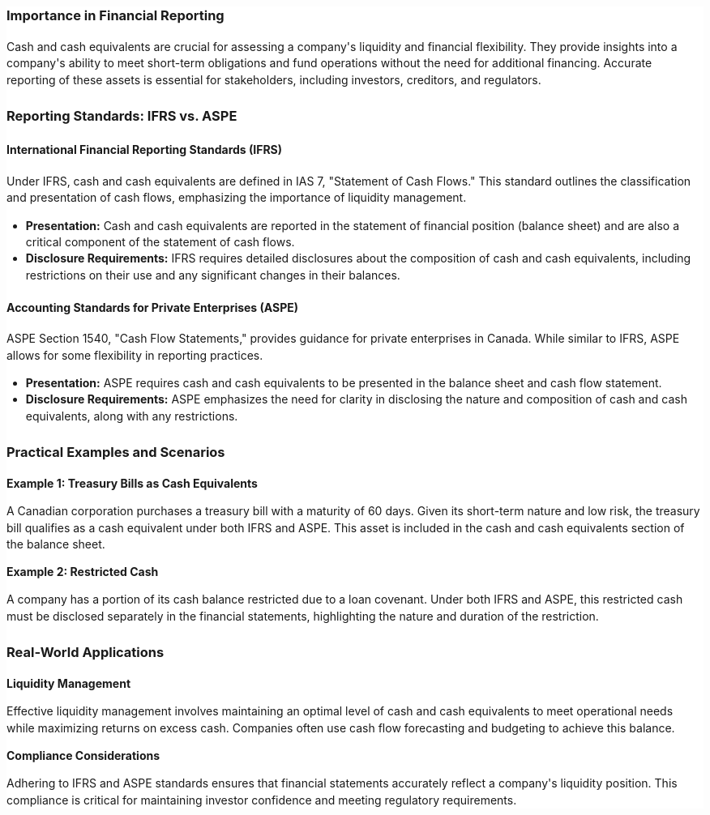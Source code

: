 ### Importance in Financial Reporting

Cash and cash equivalents are crucial for assessing a company's liquidity and financial flexibility. They provide insights into a company's ability to meet short-term obligations and fund operations without the need for additional financing. Accurate reporting of these assets is essential for stakeholders, including investors, creditors, and regulators.

### Reporting Standards: IFRS vs. ASPE

#### International Financial Reporting Standards (IFRS)

Under IFRS, cash and cash equivalents are defined in IAS 7, "Statement of Cash Flows." This standard outlines the classification and presentation of cash flows, emphasizing the importance of liquidity management.

- **Presentation:** Cash and cash equivalents are reported in the statement of financial position (balance sheet) and are also a critical component of the statement of cash flows.
- **Disclosure Requirements:** IFRS requires detailed disclosures about the composition of cash and cash equivalents, including restrictions on their use and any significant changes in their balances.

#### Accounting Standards for Private Enterprises (ASPE)

ASPE Section 1540, "Cash Flow Statements," provides guidance for private enterprises in Canada. While similar to IFRS, ASPE allows for some flexibility in reporting practices.

- **Presentation:** ASPE requires cash and cash equivalents to be presented in the balance sheet and cash flow statement.
- **Disclosure Requirements:** ASPE emphasizes the need for clarity in disclosing the nature and composition of cash and cash equivalents, along with any restrictions.

### Practical Examples and Scenarios

**Example 1: Treasury Bills as Cash Equivalents**

A Canadian corporation purchases a treasury bill with a maturity of 60 days. Given its short-term nature and low risk, the treasury bill qualifies as a cash equivalent under both IFRS and ASPE. This asset is included in the cash and cash equivalents section of the balance sheet.

**Example 2: Restricted Cash**

A company has a portion of its cash balance restricted due to a loan covenant. Under both IFRS and ASPE, this restricted cash must be disclosed separately in the financial statements, highlighting the nature and duration of the restriction.

### Real-World Applications

**Liquidity Management**

Effective liquidity management involves maintaining an optimal level of cash and cash equivalents to meet operational needs while maximizing returns on excess cash. Companies often use cash flow forecasting and budgeting to achieve this balance.

**Compliance Considerations**

Adhering to IFRS and ASPE standards ensures that financial statements accurately reflect a company's liquidity position. This compliance is critical for maintaining investor confidence and meeting regulatory requirements.
